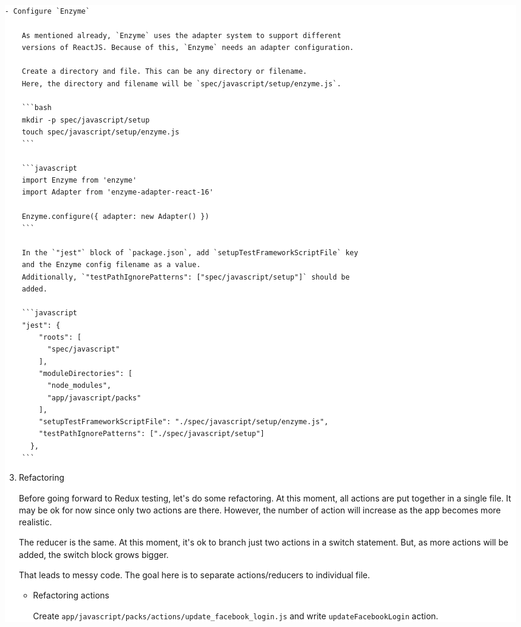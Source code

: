     - Configure `Enzyme`

        As mentioned already, `Enzyme` uses the adapter system to support different
        versions of ReactJS. Because of this, `Enzyme` needs an adapter configuration.

        Create a directory and file. This can be any directory or filename.
        Here, the directory and filename will be `spec/javascript/setup/enzyme.js`.

        ```bash
        mkdir -p spec/javascript/setup
        touch spec/javascript/setup/enzyme.js
        ```

        ```javascript
        import Enzyme from 'enzyme'
        import Adapter from 'enzyme-adapter-react-16'

        Enzyme.configure({ adapter: new Adapter() })
        ```

        In the `"jest"` block of `package.json`, add `setupTestFrameworkScriptFile` key
        and the Enzyme config filename as a value.
        Additionally, `"testPathIgnorePatterns": ["spec/javascript/setup"]` should be
        added.

        ```javascript
        "jest": {
            "roots": [
              "spec/javascript"
            ],
            "moduleDirectories": [
              "node_modules",
              "app/javascript/packs"
            ],
            "setupTestFrameworkScriptFile": "./spec/javascript/setup/enzyme.js",
            "testPathIgnorePatterns": ["./spec/javascript/setup"]
          },
        ```

3. Refactoring

    Before going forward to Redux testing, let's do some refactoring.
    At this moment, all actions are put together in a single file.
    It may be ok for now since only two actions are there. However, the number of
    action will increase as the app becomes more realistic.

    The reducer is the same. At this moment, it's ok to branch just two
    actions in a switch statement. But, as more actions will be added,
    the switch block grows bigger.

    That leads to messy code. The goal here is to separate actions/reducers to
    individual file.

    - Refactoring actions

        Create `app/javascript/packs/actions/update_facebook_login.js` and
        write `updateFacebookLogin` action.
